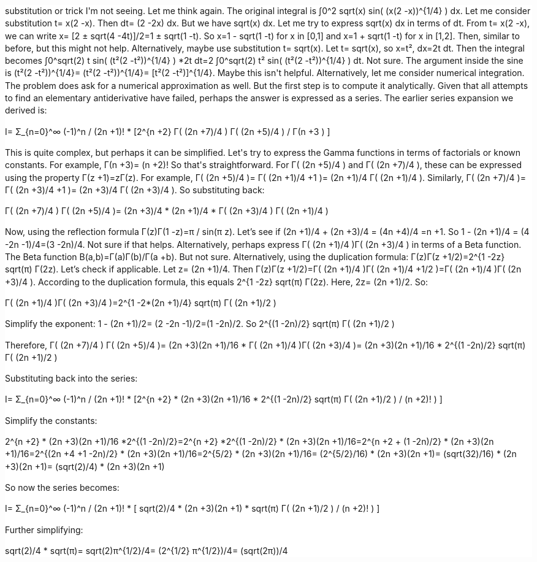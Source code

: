 substitution or trick I'm not seeing. Let me think again. The original integral is ∫0^2 sqrt(x) sin( (x(2 -x))^{1/4} ) dx. Let me consider substitution t= x(2 -x). Then dt= (2 -2x) dx. But we have sqrt(x) dx. Let me try to express sqrt(x) dx in terms of dt. From t= x(2 -x), we can write x= [2 ± sqrt(4 -4t)]/2=1 ± sqrt(1 -t). So x=1 - sqrt(1 -t) for x in [0,1] and x=1 + sqrt(1 -t) for x in [1,2]. Then, similar to before, but this might not help. Alternatively, maybe use substitution t= sqrt(x). Let t= sqrt(x), so x=t², dx=2t dt. Then the integral becomes ∫0^sqrt(2) t sin( (t²(2 -t²))^{1/4} ) *2t dt=2 ∫0^sqrt(2) t² sin( (t²(2 -t²))^{1/4} ) dt. Not sure. The argument inside the sine is (t²(2 -t²))^{1/4}= (t²(2 -t²))^{1/4}= [t²(2 -t²)]^{1/4}. Maybe this isn't helpful. Alternatively, let me consider numerical integration. The problem does ask for a numerical approximation as well. But the first step is to compute it analytically. Given that all attempts to find an elementary antiderivative have failed, perhaps the answer is expressed as a series. The earlier series expansion we derived is:

I= Σ_{n=0}^∞ (-1)^n / (2n +1)! * [2^{n +2} Γ( (2n +7)/4 ) Γ( (2n +5)/4 ) / Γ(n +3 ) ]

This is quite complex, but perhaps it can be simplified. Let's try to express the Gamma functions in terms of factorials or known constants. For example, Γ(n +3)= (n +2)! So that's straightforward. For Γ( (2n +5)/4 ) and Γ( (2n +7)/4 ), these can be expressed using the property Γ(z +1)=zΓ(z). For example, Γ( (2n +5)/4 )= Γ( (2n +1)/4 +1 )= (2n +1)/4 Γ( (2n +1)/4 ). Similarly, Γ( (2n +7)/4 )= Γ( (2n +3)/4 +1 )= (2n +3)/4 Γ( (2n +3)/4 ). So substituting back:

Γ( (2n +7)/4 ) Γ( (2n +5)/4 )= (2n +3)/4 * (2n +1)/4 * Γ( (2n +3)/4 ) Γ( (2n +1)/4 )

Now, using the reflection formula Γ(z)Γ(1 -z)=π / sin(π z). Let’s see if (2n +1)/4 + (2n +3)/4 = (4n +4)/4 =n +1. So 1 - (2n +1)/4 = (4 -2n -1)/4=(3 -2n)/4. Not sure if that helps. Alternatively, perhaps express Γ( (2n +1)/4 )Γ( (2n +3)/4 ) in terms of a Beta function. The Beta function B(a,b)=Γ(a)Γ(b)/Γ(a +b). But not sure. Alternatively, using the duplication formula: Γ(z)Γ(z +1/2)=2^{1 -2z} sqrt(π) Γ(2z). Let’s check if applicable. Let z= (2n +1)/4. Then Γ(z)Γ(z +1/2)=Γ( (2n +1)/4 )Γ( (2n +1)/4 +1/2 )=Γ( (2n +1)/4 )Γ( (2n +3)/4 ). According to the duplication formula, this equals 2^{1 -2z} sqrt(π) Γ(2z). Here, 2z= (2n +1)/2. So:

Γ( (2n +1)/4 )Γ( (2n +3)/4 )=2^{1 -2*(2n +1)/4} sqrt(π) Γ( (2n +1)/2 )

Simplify the exponent: 1 - (2n +1)/2= (2 -2n -1)/2=(1 -2n)/2. So 2^{(1 -2n)/2} sqrt(π) Γ( (2n +1)/2 )

Therefore, Γ( (2n +7)/4 ) Γ( (2n +5)/4 )= (2n +3)(2n +1)/16 * Γ( (2n +1)/4 )Γ( (2n +3)/4 )= (2n +3)(2n +1)/16 * 2^{(1 -2n)/2} sqrt(π) Γ( (2n +1)/2 )

Substituting back into the series:

I= Σ_{n=0}^∞ (-1)^n / (2n +1)! * [2^{n +2} * (2n +3)(2n +1)/16 * 2^{(1 -2n)/2} sqrt(π) Γ( (2n +1)/2 ) / (n +2)! ) ]

Simplify the constants:

2^{n +2} * (2n +3)(2n +1)/16 *2^{(1 -2n)/2}=2^{n +2} *2^{(1 -2n)/2} * (2n +3)(2n +1)/16=2^{n +2 + (1 -2n)/2} * (2n +3)(2n +1)/16=2^{(2n +4 +1 -2n)/2} * (2n +3)(2n +1)/16=2^{5/2} * (2n +3)(2n +1)/16= (2^{5/2}/16) * (2n +3)(2n +1)= (sqrt(32)/16) * (2n +3)(2n +1)= (sqrt(2)/4) * (2n +3)(2n +1)

So now the series becomes:

I= Σ_{n=0}^∞ (-1)^n / (2n +1)! * [ sqrt(2)/4 * (2n +3)(2n +1) * sqrt(π) Γ( (2n +1)/2 ) / (n +2)! ) ]

Further simplifying:

sqrt(2)/4 * sqrt(π)= sqrt(2)π^{1/2}/4= (2^{1/2} π^{1/2})/4= (sqrt(2π))/4
